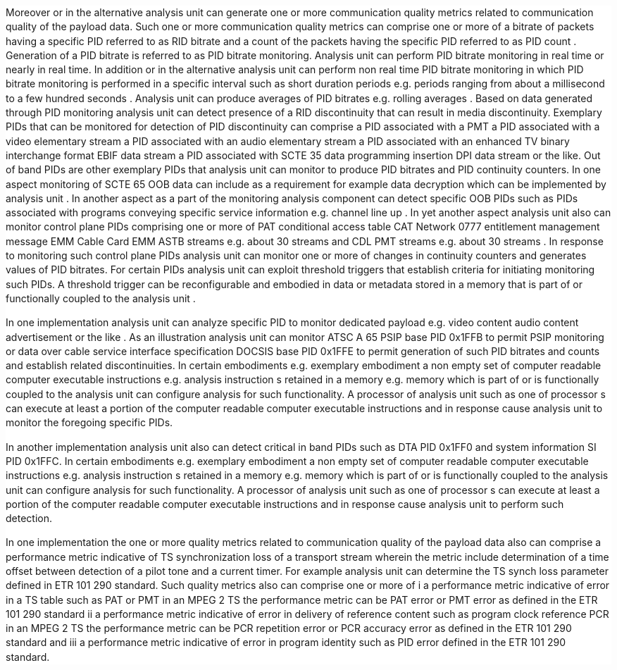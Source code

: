 Moreover or in the alternative analysis unit can generate one or more communication quality metrics related to communication quality of the payload data. Such one or more communication quality metrics can comprise one or more of a bitrate of packets having a specific PID referred to as RID bitrate and a count of the packets having the specific PID referred to as PID count . Generation of a PID bitrate is referred to as PID bitrate monitoring. Analysis unit can perform PID bitrate monitoring in real time or nearly in real time. In addition or in the alternative analysis unit can perform non real time PID bitrate monitoring in which PID bitrate monitoring is performed in a specific interval such as short duration periods e.g. periods ranging from about a millisecond to a few hundred seconds . Analysis unit can produce averages of PID bitrates e.g. rolling averages . Based on data generated through PID monitoring analysis unit can detect presence of a RID discontinuity that can result in media discontinuity. Exemplary PIDs that can be monitored for detection of PID discontinuity can comprise a PID associated with a PMT a PID associated with a video elementary stream a PID associated with an audio elementary stream a PID associated with an enhanced TV binary interchange format EBIF data stream a PID associated with SCTE 35 data programming insertion DPI data stream or the like. Out of band PIDs are other exemplary PIDs that analysis unit can monitor to produce PID bitrates and PID continuity counters. In one aspect monitoring of SCTE 65 OOB data can include as a requirement for example data decryption which can be implemented by analysis unit . In another aspect as a part of the monitoring analysis component can detect specific OOB PIDs such as PIDs associated with programs conveying specific service information e.g. channel line up . In yet another aspect analysis unit also can monitor control plane PIDs comprising one or more of PAT conditional access table CAT Network 0777 entitlement management message EMM Cable Card EMM ASTB streams e.g. about 30 streams and CDL PMT streams e.g. about 30 streams . In response to monitoring such control plane PIDs analysis unit can monitor one or more of changes in continuity counters and generates values of PID bitrates. For certain PIDs analysis unit can exploit threshold triggers that establish criteria for initiating monitoring such PIDs. A threshold trigger can be reconfigurable and embodied in data or metadata stored in a memory that is part of or functionally coupled to the analysis unit .

In one implementation analysis unit can analyze specific PID to monitor dedicated payload e.g. video content audio content advertisement or the like . As an illustration analysis unit can monitor ATSC A 65 PSIP base PID 0x1FFB to permit PSIP monitoring or data over cable service interface specification DOCSIS base PID 0x1FFE to permit generation of such PID bitrates and counts and establish related discontinuities. In certain embodiments e.g. exemplary embodiment a non empty set of computer readable computer executable instructions e.g. analysis instruction s retained in a memory e.g. memory which is part of or is functionally coupled to the analysis unit can configure analysis for such functionality. A processor of analysis unit such as one of processor s can execute at least a portion of the computer readable computer executable instructions and in response cause analysis unit to monitor the foregoing specific PIDs.

In another implementation analysis unit also can detect critical in band PIDs such as DTA PID 0x1FF0 and system information SI PID 0x1FFC. In certain embodiments e.g. exemplary embodiment a non empty set of computer readable computer executable instructions e.g. analysis instruction s retained in a memory e.g. memory which is part of or is functionally coupled to the analysis unit can configure analysis for such functionality. A processor of analysis unit such as one of processor s can execute at least a portion of the computer readable computer executable instructions and in response cause analysis unit to perform such detection.

In one implementation the one or more quality metrics related to communication quality of the payload data also can comprise a performance metric indicative of TS synchronization loss of a transport stream wherein the metric include determination of a time offset between detection of a pilot tone and a current timer. For example analysis unit can determine the TS synch loss parameter defined in ETR 101 290 standard. Such quality metrics also can comprise one or more of i a performance metric indicative of error in a TS table such as PAT or PMT in an MPEG 2 TS the performance metric can be PAT error or PMT error as defined in the ETR 101 290 standard ii a performance metric indicative of error in delivery of reference content such as program clock reference PCR in an MPEG 2 TS the performance metric can be PCR repetition error or PCR accuracy error as defined in the ETR 101 290 standard and iii a performance metric indicative of error in program identity such as PID error defined in the ETR 101 290 standard.
